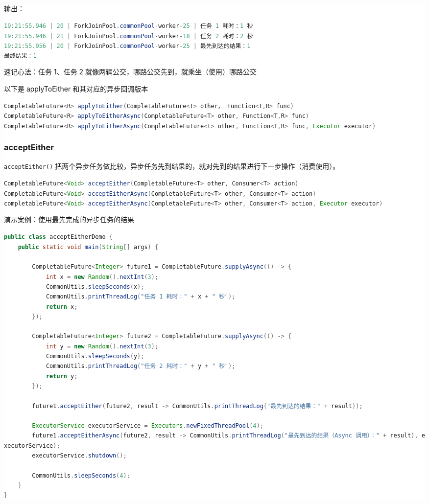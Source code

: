 输出：

```java
19:21:55.946 | 20 | ForkJoinPool.commonPool-worker-25 | 任务 1 耗时：1 秒
19:21:55.946 | 21 | ForkJoinPool.commonPool-worker-18 | 任务 2 耗时：2 秒
19:21:55.956 | 20 | ForkJoinPool.commonPool-worker-25 | 最先到达的结果：1
最终结果：1
```

速记心法：任务 1、任务 2 就像两辆公交，哪路公交先到，就乘坐（使用）哪路公交

以下是 applyToEither 和其对应的异步回调版本

```java
CompletableFuture<R> applyToEither(CompletableFuture<T> other， Function<T,R> func)
CompletableFuture<R> applyToEitherAsync(CompletableFuture<T> other, Function<T,R> func)
CompletableFuture<R> applyToEitherAsync(CompletableFuture<t> other, Function<T,R> func, Executor executor)
```

### acceptEither

`acceptEither()` 把两个异步任务做比较，异步任务先到结果的，就对先到的结果进行下一步操作（消费使用）。

```java
CompletableFuture<Void> acceptEither(CompletableFuture<T> other, Consumer<T> action)
CompletableFuture<Void> acceptEitherAsync(CompletableFuture<T> other, Consumer<T> action)
completableFuture<Void> acceptEitherAsync(CompletableFuture<T> other, Consumer<T> action, Executor executor)
```

演示案例：使用最先完成的异步任务的结果

```java
public class acceptEitherDemo {
    public static void main(String[] args) {

        CompletableFuture<Integer> future1 = CompletableFuture.supplyAsync(() -> {
            int x = new Random().nextInt(3);
            CommonUtils.sleepSeconds(x);
            CommonUtils.printThreadLog("任务 1 耗时：" + x + " 秒");
            return x;
        });

        CompletableFuture<Integer> future2 = CompletableFuture.supplyAsync(() -> {
            int y = new Random().nextInt(3);
            CommonUtils.sleepSeconds(y);
            CommonUtils.printThreadLog("任务 2 耗时：" + y + " 秒");
            return y;
        });

        future1.acceptEither(future2, result -> CommonUtils.printThreadLog("最先到达的结果：" + result));

        ExecutorService executorService = Executors.newFixedThreadPool(4);
        future1.acceptEitherAsync(future2, result -> CommonUtils.printThreadLog("最先到达的结果（Async 调用）：" + result), executorService);
        executorService.shutdown();

        CommonUtils.sleepSeconds(4);
    }
}
```
